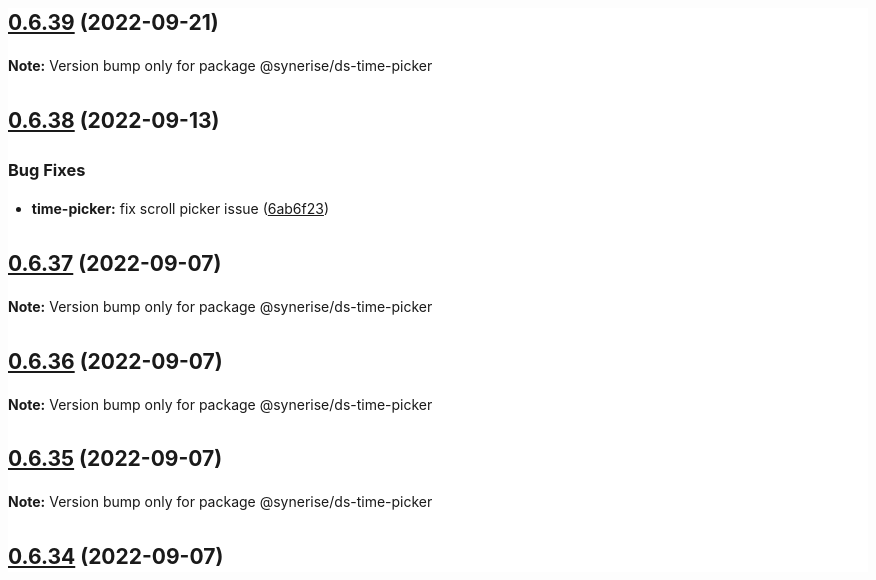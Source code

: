 

## [0.6.39](https://github.com/Synerise/synerise-design/compare/@synerise/ds-time-picker@0.6.38...@synerise/ds-time-picker@0.6.39) (2022-09-21)

**Note:** Version bump only for package @synerise/ds-time-picker





## [0.6.38](https://github.com/Synerise/synerise-design/compare/@synerise/ds-time-picker@0.6.37...@synerise/ds-time-picker@0.6.38) (2022-09-13)


### Bug Fixes

* **time-picker:** fix scroll picker issue ([6ab6f23](https://github.com/Synerise/synerise-design/commit/6ab6f23e50cc063494afb22496b286672f29ff35))





## [0.6.37](https://github.com/Synerise/synerise-design/compare/@synerise/ds-time-picker@0.6.36...@synerise/ds-time-picker@0.6.37) (2022-09-07)

**Note:** Version bump only for package @synerise/ds-time-picker





## [0.6.36](https://github.com/Synerise/synerise-design/compare/@synerise/ds-time-picker@0.6.35...@synerise/ds-time-picker@0.6.36) (2022-09-07)

**Note:** Version bump only for package @synerise/ds-time-picker





## [0.6.35](https://github.com/Synerise/synerise-design/compare/@synerise/ds-time-picker@0.6.33...@synerise/ds-time-picker@0.6.35) (2022-09-07)

**Note:** Version bump only for package @synerise/ds-time-picker





## [0.6.34](https://github.com/Synerise/synerise-design/compare/@synerise/ds-time-picker@0.6.33...@synerise/ds-time-picker@0.6.34) (2022-09-07)
